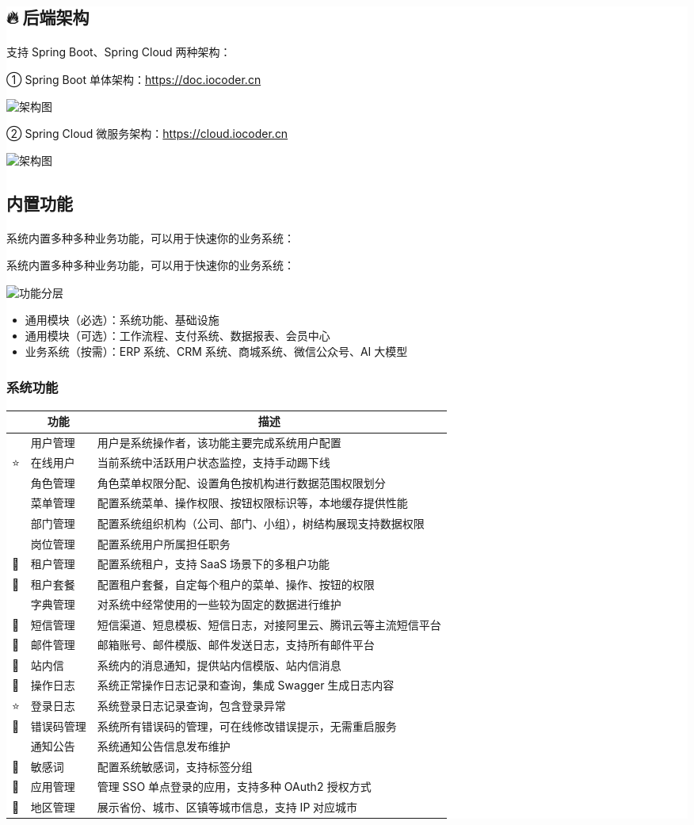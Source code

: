 ## 🔥 后端架构

支持 Spring Boot、Spring Cloud 两种架构：

① Spring Boot 单体架构：<https://doc.iocoder.cn>

![架构图](/.image/common/ruoyi-vue-pro-architecture.png)

② Spring Cloud 微服务架构：<https://cloud.iocoder.cn>

![架构图](/.image/common/yudao-cloud-architecture.png)

## 内置功能

系统内置多种多种业务功能，可以用于快速你的业务系统：

系统内置多种多种业务功能，可以用于快速你的业务系统：

![功能分层](/.image/common/ruoyi-vue-pro-biz.png)

- 通用模块（必选）：系统功能、基础设施
- 通用模块（可选）：工作流程、支付系统、数据报表、会员中心
- 业务系统（按需）：ERP 系统、CRM 系统、商城系统、微信公众号、AI 大模型

### 系统功能

|  | 功能 | 描述 |
| --- | --- | --- |
|  | 用户管理 | 用户是系统操作者，该功能主要完成系统用户配置 |
| ⭐️ | 在线用户 | 当前系统中活跃用户状态监控，支持手动踢下线 |
|  | 角色管理 | 角色菜单权限分配、设置角色按机构进行数据范围权限划分 |
|  | 菜单管理 | 配置系统菜单、操作权限、按钮权限标识等，本地缓存提供性能 |
|  | 部门管理 | 配置系统组织机构（公司、部门、小组），树结构展现支持数据权限 |
|  | 岗位管理 | 配置系统用户所属担任职务 |
| 🚀 | 租户管理 | 配置系统租户，支持 SaaS 场景下的多租户功能 |
| 🚀 | 租户套餐 | 配置租户套餐，自定每个租户的菜单、操作、按钮的权限 |
|  | 字典管理 | 对系统中经常使用的一些较为固定的数据进行维护 |
| 🚀 | 短信管理 | 短信渠道、短息模板、短信日志，对接阿里云、腾讯云等主流短信平台 |
| 🚀 | 邮件管理 | 邮箱账号、邮件模版、邮件发送日志，支持所有邮件平台 |
| 🚀 | 站内信 | 系统内的消息通知，提供站内信模版、站内信消息 |
| 🚀 | 操作日志 | 系统正常操作日志记录和查询，集成 Swagger 生成日志内容 |
| ⭐️ | 登录日志 | 系统登录日志记录查询，包含登录异常 |
| 🚀 | 错误码管理 | 系统所有错误码的管理，可在线修改错误提示，无需重启服务 |
|  | 通知公告 | 系统通知公告信息发布维护 |
| 🚀 | 敏感词 | 配置系统敏感词，支持标签分组 |
| 🚀 | 应用管理 | 管理 SSO 单点登录的应用，支持多种 OAuth2 授权方式 |
| 🚀 | 地区管理 | 展示省份、城市、区镇等城市信息，支持 IP 对应城市 |
